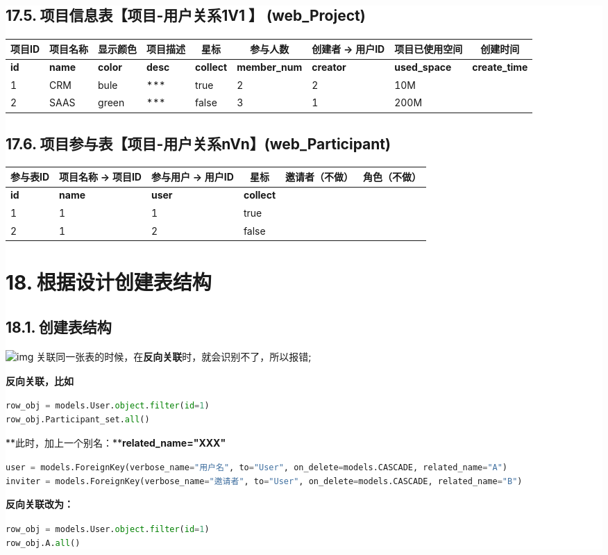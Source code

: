 

## **17.5. 项目信息表【项目-用户关系1V1 】 (web_Project)**

| **项目ID** | **项目名称** | **显示颜色** | **项目描述** | **星标**    | **参与人数**   | **创建者 -> 用户ID** | **项目已使用空间** | **创建时间**    |
| ---------- | ------------ | ------------ | ------------ | ----------- | -------------- | -------------------- | ------------------ | --------------- |
| **id**     | **name**     | **color**    | **desc**     | **collect** | **member_num** | **creator**          | **used_space**     | **create_time** |
| 1          | CRM          | bule         | ***          | true        | 2              | 2                    | 10M                |                 |
| 2          | SAAS         | green        | ***          | false       | 3              | 1                    | 200M               |                 |





## **17.6. 项目参与表【项目-用户关系nVn】(web_Participant)**

| **参与表ID** | **项目名称 -> 项目ID** | **参与用户 -> 用户ID** | **星标**    | **邀请者（不做）** | **角色（不做）** |
| ------------ | ---------------------- | ---------------------- | ----------- | ------------------ | ---------------- |
| **id**       | **name**               | **user**               | **collect** |                    |                  |
| 1            | 1                      | 1                      | true        |                    |                  |
| 2            | 1                      | 2                      | false       |                    |                  |



# **18. 根据设计创建表结构**

## **18.1. 创建表结构**

![img](https://docimg4.docs.qq.com/image/_2okhPPqzkOVH4bzRXn9Sg.png?w=1280&h=617.7827547592385)        关联同一张表的时候，在**反向关联**时，就会识别不了，所以报错;

**反向关联，比如**
```python
row_obj = models.User.object.filter(id=1)
row_obj.Participant_set.all()
```



**此时，加上一个别名：****related_name="XXX"**
```python
user = models.ForeignKey(verbose_name="用户名", to="User", on_delete=models.CASCADE, related_name="A")
inviter = models.ForeignKey(verbose_name="邀请者", to="User", on_delete=models.CASCADE, related_name="B")
```





**反向关联改为：**
```python
row_obj = models.User.object.filter(id=1)
row_obj.A.all()
```

